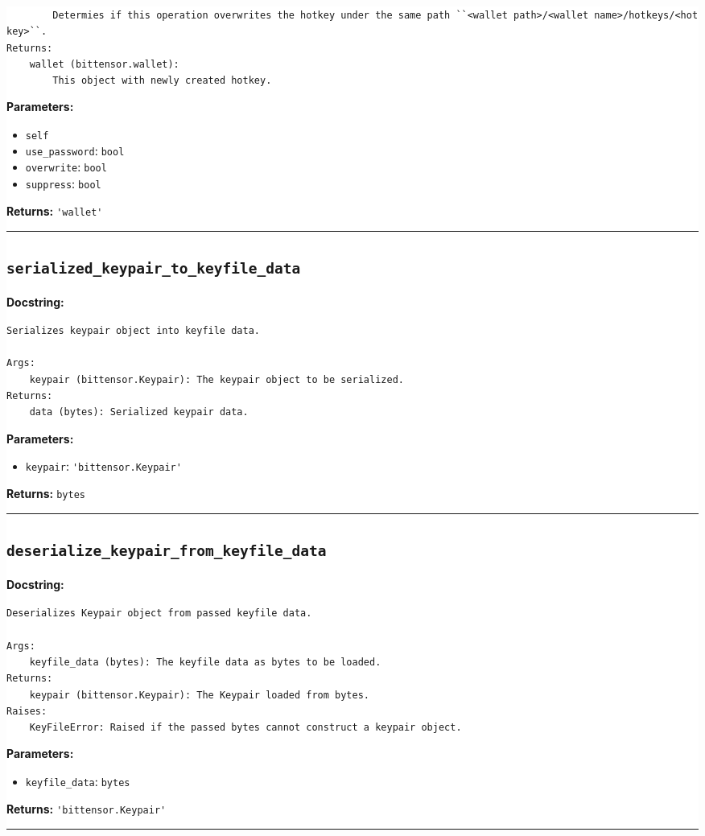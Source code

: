 ```
        Determies if this operation overwrites the hotkey under the same path ``<wallet path>/<wallet name>/hotkeys/<hotkey>``.
Returns:
    wallet (bittensor.wallet):
        This object with newly created hotkey.
```

**Parameters:**
- `self`
- `use_password`: `bool`
- `overwrite`: `bool`
- `suppress`: `bool`

**Returns:** `'wallet'`

---

## **`serialized_keypair_to_keyfile_data`**

**Docstring:**
```
Serializes keypair object into keyfile data.

Args:
    keypair (bittensor.Keypair): The keypair object to be serialized.
Returns:
    data (bytes): Serialized keypair data.
```

**Parameters:**
- `keypair`: `'bittensor.Keypair'`

**Returns:** `bytes`

---

## **`deserialize_keypair_from_keyfile_data`**

**Docstring:**
```
Deserializes Keypair object from passed keyfile data.

Args:
    keyfile_data (bytes): The keyfile data as bytes to be loaded.
Returns:
    keypair (bittensor.Keypair): The Keypair loaded from bytes.
Raises:
    KeyFileError: Raised if the passed bytes cannot construct a keypair object.
```

**Parameters:**
- `keyfile_data`: `bytes`

**Returns:** `'bittensor.Keypair'`

---